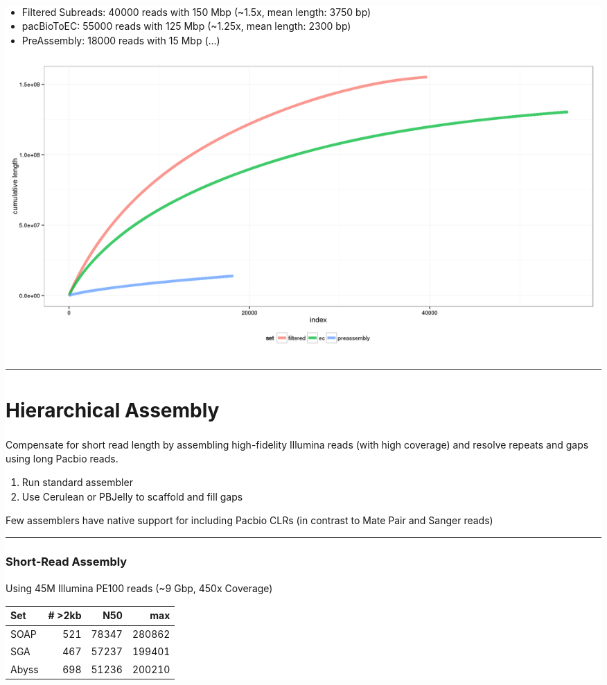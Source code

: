 - Filtered Subreads: 40000 reads with 150 Mbp (~1.5x, mean length: 3750 bp)
- pacBioToEC: 55000 reads with 125 Mbp (~1.25x, mean length: 2300 bp)
- PreAssembly: 18000 reads with 15 Mbp (...)

![cumulative read lengths](figure/preAssemblyCumLength.png)

---

# Hierarchical Assembly

Compensate for short read length by assembling high-fidelity Illumina reads (with high coverage) and resolve repeats and gaps using long Pacbio reads.

1. Run standard assembler
1. Use Cerulean or PBJelly to scaffold and fill gaps

Few assemblers have native support for including Pacbio CLRs (in contrast to Mate Pair and Sanger reads)

---

### Short-Read Assembly

Using 45M Illumina PE100 reads (~9 Gbp, 450x Coverage)

| Set | # >2kb | N50 | max |
|:---|-------:|----:|-------:|
| SOAP | 521 | 78347 | 280862 |
| SGA | 467 | 57237 | 199401 |
| Abyss | 698 | 51236 | 200210 |
